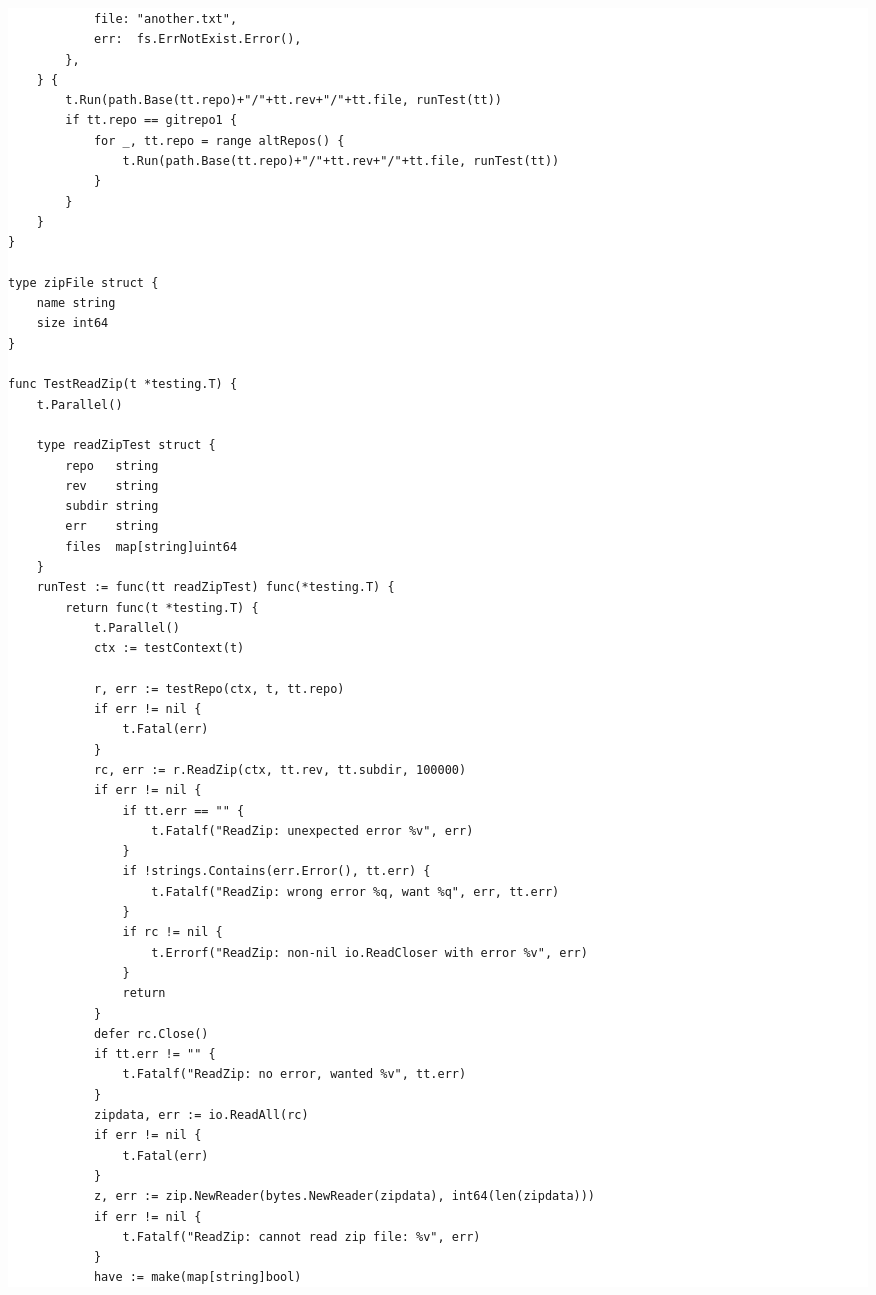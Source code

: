 ```
			file: "another.txt",
			err:  fs.ErrNotExist.Error(),
		},
	} {
		t.Run(path.Base(tt.repo)+"/"+tt.rev+"/"+tt.file, runTest(tt))
		if tt.repo == gitrepo1 {
			for _, tt.repo = range altRepos() {
				t.Run(path.Base(tt.repo)+"/"+tt.rev+"/"+tt.file, runTest(tt))
			}
		}
	}
}

type zipFile struct {
	name string
	size int64
}

func TestReadZip(t *testing.T) {
	t.Parallel()

	type readZipTest struct {
		repo   string
		rev    string
		subdir string
		err    string
		files  map[string]uint64
	}
	runTest := func(tt readZipTest) func(*testing.T) {
		return func(t *testing.T) {
			t.Parallel()
			ctx := testContext(t)

			r, err := testRepo(ctx, t, tt.repo)
			if err != nil {
				t.Fatal(err)
			}
			rc, err := r.ReadZip(ctx, tt.rev, tt.subdir, 100000)
			if err != nil {
				if tt.err == "" {
					t.Fatalf("ReadZip: unexpected error %v", err)
				}
				if !strings.Contains(err.Error(), tt.err) {
					t.Fatalf("ReadZip: wrong error %q, want %q", err, tt.err)
				}
				if rc != nil {
					t.Errorf("ReadZip: non-nil io.ReadCloser with error %v", err)
				}
				return
			}
			defer rc.Close()
			if tt.err != "" {
				t.Fatalf("ReadZip: no error, wanted %v", tt.err)
			}
			zipdata, err := io.ReadAll(rc)
			if err != nil {
				t.Fatal(err)
			}
			z, err := zip.NewReader(bytes.NewReader(zipdata), int64(len(zipdata)))
			if err != nil {
				t.Fatalf("ReadZip: cannot read zip file: %v", err)
			}
			have := make(map[string]bool)
```
